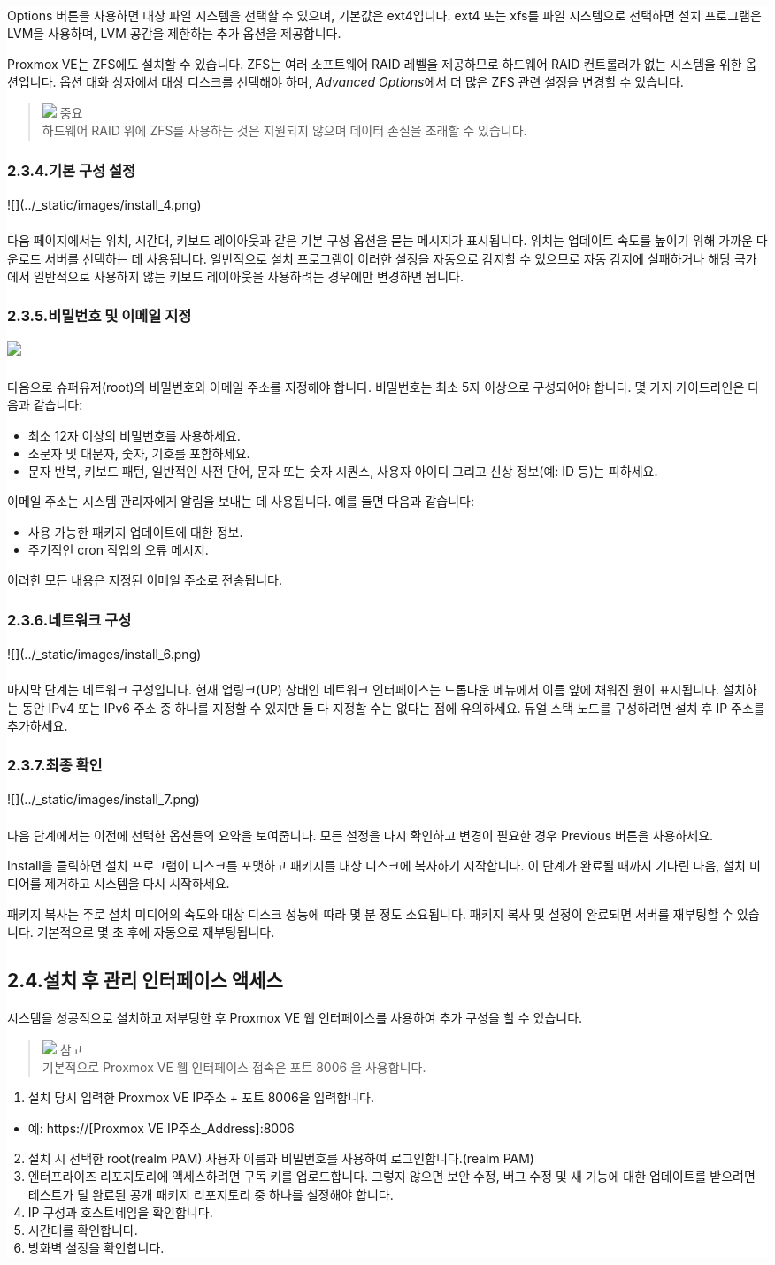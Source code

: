 <point>Options</point> 버튼을 사용하면 대상 파일 시스템을 선택할 수 있으며, 기본값은 <point>ext4</point>입니다. <point>ext4</point> 또는 <point>xfs</point>를 파일 시스템으로 선택하면 설치 프로그램은 LVM을 사용하며, LVM 공간을 제한하는 추가 옵션을 제공합니다.<br>

Proxmox VE는 <point>ZFS</point>에도 설치할 수 있습니다. ZFS는 여러 소프트웨어 RAID 레벨을 제공하므로 하드웨어 RAID 컨트롤러가 없는 시스템을 위한 옵션입니다. 옵션 대화 상자에서 대상 디스크를 선택해야 하며, *Advanced Options*에서 더 많은 ZFS 관련 설정을 변경할 수 있습니다.


> ![](../_static/images/alert.svg) 중요<br>
> 하드웨어 RAID 위에 ZFS를 사용하는 것은 지원되지 않으며 데이터 손실을 초래할 수 있습니다.

<h3>2.3.4.기본 구성 설정</h3>
![](../_static/images/install_4.png)<br><br>
다음 페이지에서는 위치, 시간대, 키보드 레이아웃과 같은 기본 구성 옵션을 묻는 메시지가 표시됩니다. 위치는 업데이트 속도를 높이기 위해 가까운 다운로드 서버를 선택하는 데 사용됩니다. 일반적으로 설치 프로그램이 이러한 설정을 자동으로 감지할 수 있으므로 자동 감지에 실패하거나 해당 국가에서 일반적으로 사용하지 않는 키보드 레이아웃을 사용하려는 경우에만 변경하면 됩니다.<br>

<h3>2.3.5.비밀번호 및 이메일 지정</h3>

![](../_static/images/install_5.png)<br><br>
다음으로 슈퍼유저(root)의 비밀번호와 이메일 주소를 지정해야 합니다. 비밀번호는 최소 5자 이상으로 구성되어야 합니다. 몇 가지 가이드라인은 다음과 같습니다:<br>
* 최소 12자 이상의 비밀번호를 사용하세요.
* 소문자 및 대문자, 숫자, 기호를 포함하세요.
* 문자 반복, 키보드 패턴, 일반적인 사전 단어, 문자 또는 숫자 시퀀스, 사용자 아이디 그리고 신상 정보(예: ID 등)는 피하세요.<br>

이메일 주소는 시스템 관리자에게 알림을 보내는 데 사용됩니다. 예를 들면 다음과 같습니다:<br>

* 사용 가능한 패키지 업데이트에 대한 정보.
* 주기적인 cron 작업의 오류 메시지.

이러한 모든 내용은 지정된 이메일 주소로 전송됩니다.

<h3>2.3.6.네트워크 구성</h3>
![](../_static/images/install_6.png)<br><br>
마지막 단계는 네트워크 구성입니다. 현재 업링크(<point>UP</point>) 상태인 네트워크 인터페이스는 드롭다운 메뉴에서 이름 앞에 채워진 원이 표시됩니다. 설치하는 동안 IPv4 또는 IPv6 주소 중 하나를 지정할 수 있지만 둘 다 지정할 수는 없다는 점에 유의하세요. 듀얼 스택 노드를 구성하려면 설치 후 IP 주소를 추가하세요.<br>

<h3>2.3.7.최종 확인</h3>
![](../_static/images/install_7.png)<br><br>
다음 단계에서는 이전에 선택한 옵션들의 요약을 보여줍니다. 모든 설정을 다시 확인하고 변경이 필요한 경우 <point>Previous</point> 버튼을 사용하세요.<br>

<point>Install</point>을 클릭하면 설치 프로그램이 디스크를 포맷하고 패키지를 대상 디스크에 복사하기 시작합니다. 이 단계가 완료될 때까지 기다린 다음, 설치 미디어를 제거하고 시스템을 다시 시작하세요.<br>

패키지 복사는 주로 설치 미디어의 속도와 대상 디스크 성능에 따라 몇 분 정도 소요됩니다. 패키지 복사 및 설정이 완료되면 서버를 재부팅할 수 있습니다. 기본적으로 몇 초 후에 자동으로 재부팅됩니다.


<h2>2.4.설치 후 관리 인터페이스 액세스</h2>
시스템을 성공적으로 설치하고 재부팅한 후 Proxmox VE 웹 인터페이스를 사용하여 추가 구성을 할 수 있습니다.<br>

> ![](../_static/images/alert.svg) 참고<br>
> 기본적으로 Proxmox VE 웹 인터페이스 접속은 <point>포트 8006</point> 을 사용합니다.

1. 설치 당시 입력한 Proxmox VE IP주소 + 포트 8006을 입력합니다.
  * 예: https://[Proxmox VE IP주소_Address]:8006
2. 설치 시 선택한 <point>root</point>(realm <point>PAM</point>) 사용자 이름과 비밀번호를 사용하여 로그인합니다.(realm PAM) 
3. 엔터프라이즈 리포지토리에 액세스하려면 구독 키를 업로드합니다. 그렇지 않으면 보안 수정, 버그 수정 및 새 기능에 대한 업데이트를 받으려면 테스트가 덜 완료된 공개 패키지 리포지토리 중 하나를 설정해야 합니다.
4. IP 구성과 호스트네임을 확인합니다.
5. 시간대를 확인합니다.
6. 방화벽 설정을 확인합니다.
